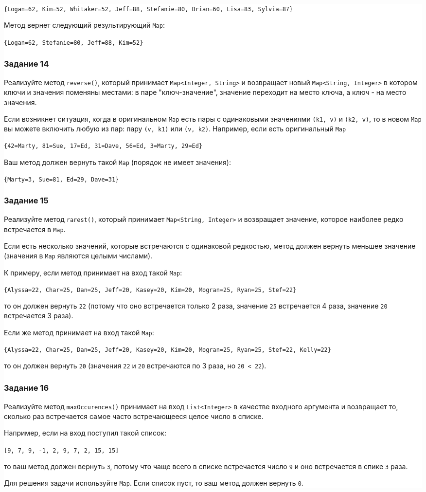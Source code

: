 `{Logan=62, Kim=52, Whitaker=52, Jeff=88, Stefanie=80, Brian=60, Lisa=83, Sylvia=87}`

Метод вернет следующий результирующий `Map`:

`{Logan=62, Stefanie=80, Jeff=88, Kim=52}`

### Задание 14

Реализуйте метод `reverse()`, который принимает `Map<Integer, String>` и возвращает новый `Map<String, Integer>` в котором ключи и значения поменяны местами: в паре "ключ-значение", значение переходит на место ключа, а ключ - на место значения.

Если возникнет ситуация, когда в оригинальном `Map` есть пары с одинаковыми значениями `(k1, v)` и `(k2, v)`, то в новом `Map` вы можете включить любую из пар: пару `(v, k1)` или `(v, k2)`.
Например, если есть оригинальный `Map`

`{42=Marty, 81=Sue, 17=Ed, 31=Dave, 56=Ed, 3=Marty, 29=Ed}`

Ваш метод должен вернуть такой `Map` (порядок не имеет значения):

`{Marty=3, Sue=81, Ed=29, Dave=31}`

### Задание 15

Реализуйте метод `rarest()`, который принимает `Map<String, Integer>` и возвращает значение, которое наиболее редко встречается в `Map`.

Если есть несколько значений, которые встречаются с одинаковой редкостью, метод должен вернуть меньшее значение (значения в `Map` являются целыми числами).

К примеру, если метод принимает на вход такой `Map`:

`{Alyssa=22, Char=25, Dan=25, Jeff=20, Kasey=20, Kim=20, Mogran=25, Ryan=25, Stef=22}`

то он должен вернуть `22` (потому что оно встречается только 2 раза, значение `25` встречается 4 раза, значение `20` встречается 3 раза).

Если же метод принимает на вход такой `Map`:

`{Alyssa=22, Char=25, Dan=25, Jeff=20, Kasey=20, Kim=20, Mogran=25, Ryan=25, Stef=22, Kelly=22}`

то он должен вернуть `20` (значения `22` и `20` встречаются по 3 раза, но `20 < 22`).

### Задание 16

Реализуйте метод `maxOccurences()` принимает на вход `List<Integer>` в качестве входного аргумента и возвращает то, сколько раз встречается самое часто встречающееся целое число в списке.

Например, если на вход поступил такой список:

`[9, 7, 9, -1, 2, 9, 7, 2, 15, 15]`

то ваш метод должен вернуть `3`, потому что чаще всего в списке встречается число `9` и оно встречается в спике `3` раза.

Для решения задачи используйте `Map`. Если список пуст, то ваш метод должен вернуть `0`.
